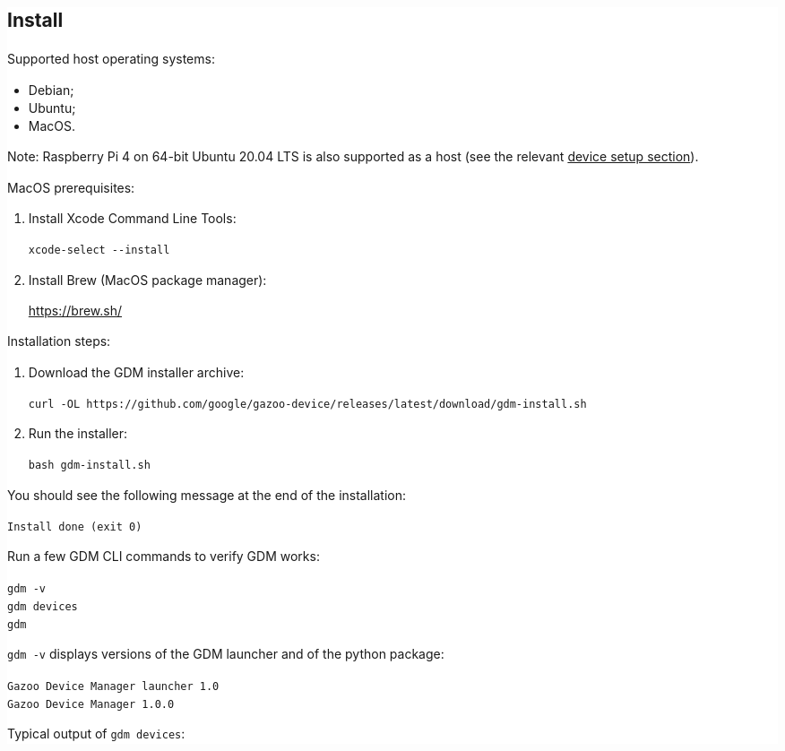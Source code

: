 ## Install

Supported host operating systems:

* Debian;
* Ubuntu;
* MacOS.

Note: Raspberry Pi 4 on 64-bit Ubuntu 20.04 LTS is also supported as a
host (see the relevant
[device setup section](docs/DEVICE_SETUP.md#raspberry-pi-as-a-host)).

MacOS prerequisites:

1. Install Xcode Command Line Tools:

   ```shell
   xcode-select --install
   ```

2. Install Brew (MacOS package manager):

   https://brew.sh/


Installation steps:

1. Download the GDM installer archive:

   ```shell
   curl -OL https://github.com/google/gazoo-device/releases/latest/download/gdm-install.sh
   ```

2. Run the installer:

   ```shell
   bash gdm-install.sh
   ```

You should see the following message at the end of the installation:

```
Install done (exit 0)
```

Run a few GDM CLI commands to verify GDM works:

```shell
gdm -v
gdm devices
gdm
```

`gdm -v` displays versions of the GDM launcher and of the python package:

```
Gazoo Device Manager launcher 1.0
Gazoo Device Manager 1.0.0
```

Typical output of `gdm devices`:
